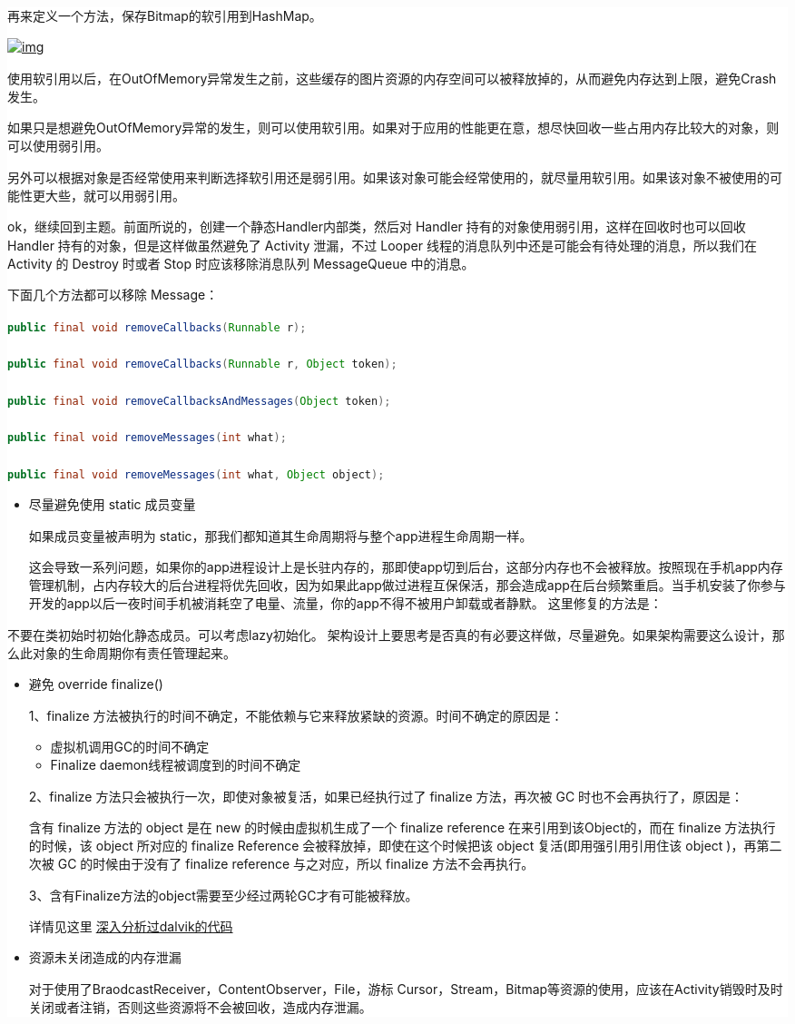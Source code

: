 再来定义一个方法，保存Bitmap的软引用到HashMap。

[![img](https://gw.alicdn.com/tps/TB1oW_FLVXXXXXuaXXXXXXXXXXX-679-717.jpg)](javascript:;)

使用软引用以后，在OutOfMemory异常发生之前，这些缓存的图片资源的内存空间可以被释放掉的，从而避免内存达到上限，避免Crash发生。

如果只是想避免OutOfMemory异常的发生，则可以使用软引用。如果对于应用的性能更在意，想尽快回收一些占用内存比较大的对象，则可以使用弱引用。

另外可以根据对象是否经常使用来判断选择软引用还是弱引用。如果该对象可能会经常使用的，就尽量用软引用。如果该对象不被使用的可能性更大些，就可以用弱引用。

ok，继续回到主题。前面所说的，创建一个静态Handler内部类，然后对 Handler 持有的对象使用弱引用，这样在回收时也可以回收 Handler 持有的对象，但是这样做虽然避免了 Activity 泄漏，不过 Looper 线程的消息队列中还是可能会有待处理的消息，所以我们在 Activity 的 Destroy 时或者 Stop 时应该移除消息队列 MessageQueue 中的消息。

下面几个方法都可以移除 Message：

```java
public final void removeCallbacks(Runnable r);

public final void removeCallbacks(Runnable r, Object token);

public final void removeCallbacksAndMessages(Object token);

public final void removeMessages(int what);

public final void removeMessages(int what, Object object);

```

- 尽量避免使用 static 成员变量

  如果成员变量被声明为 static，那我们都知道其生命周期将与整个app进程生命周期一样。

  这会导致一系列问题，如果你的app进程设计上是长驻内存的，那即使app切到后台，这部分内存也不会被释放。按照现在手机app内存管理机制，占内存较大的后台进程将优先回收，因为如果此app做过进程互保保活，那会造成app在后台频繁重启。当手机安装了你参与开发的app以后一夜时间手机被消耗空了电量、流量，你的app不得不被用户卸载或者静默。
  这里修复的方法是：

不要在类初始时初始化静态成员。可以考虑lazy初始化。
架构设计上要思考是否真的有必要这样做，尽量避免。如果架构需要这么设计，那么此对象的生命周期你有责任管理起来。

- 避免 override finalize()

  1、finalize 方法被执行的时间不确定，不能依赖与它来释放紧缺的资源。时间不确定的原因是：

  - 虚拟机调用GC的时间不确定
  - Finalize daemon线程被调度到的时间不确定

  2、finalize 方法只会被执行一次，即使对象被复活，如果已经执行过了 finalize 方法，再次被 GC 时也不会再执行了，原因是：

  含有 finalize 方法的 object 是在 new 的时候由虚拟机生成了一个 finalize reference 在来引用到该Object的，而在 finalize 方法执行的时候，该 object 所对应的 finalize Reference 会被释放掉，即使在这个时候把该 object 复活(即用强引用引用住该 object )，再第二次被 GC 的时候由于没有了 finalize reference 与之对应，所以 finalize 方法不会再执行。

  3、含有Finalize方法的object需要至少经过两轮GC才有可能被释放。

  详情见这里 [深入分析过dalvik的代码](https://blog.csdn.net/kai_gong/article/details/24188803)

- 资源未关闭造成的内存泄漏

  对于使用了BraodcastReceiver，ContentObserver，File，游标 Cursor，Stream，Bitmap等资源的使用，应该在Activity销毁时及时关闭或者注销，否则这些资源将不会被回收，造成内存泄漏。
